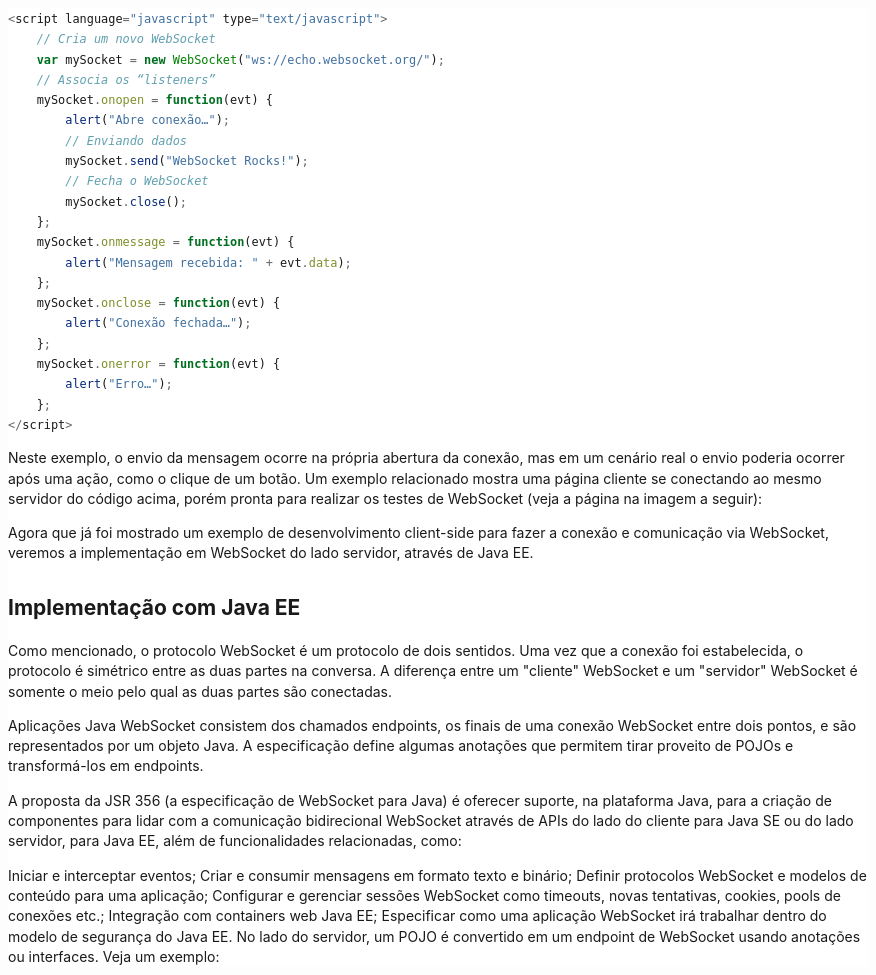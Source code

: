 ```js
<script language="javascript" type="text/javascript">
    // Cria um novo WebSocket
    var mySocket = new WebSocket("ws://echo.websocket.org/");
    // Associa os “listeners”
    mySocket.onopen = function(evt) {
        alert("Abre conexão…");
        // Enviando dados
        mySocket.send("WebSocket Rocks!");
        // Fecha o WebSocket
        mySocket.close();
    };
    mySocket.onmessage = function(evt) {
        alert("Mensagem recebida: " + evt.data);
    };
    mySocket.onclose = function(evt) {
        alert("Conexão fechada…");
    };
    mySocket.onerror = function(evt) {
        alert("Erro…");
    };
</script> 
```

Neste exemplo, o envio da mensagem ocorre na própria abertura da conexão, mas em um cenário real o envio poderia ocorrer após uma ação, como o clique de um botão. Um exemplo relacionado mostra uma página cliente se conectando ao mesmo servidor do código acima, porém pronta para realizar os testes de WebSocket (veja a página na imagem a seguir):

Agora que já foi mostrado um exemplo de desenvolvimento client-side para fazer a conexão e comunicação via WebSocket, veremos a implementação em WebSocket do lado servidor, através de Java EE.

## Implementação com Java EE

Como mencionado, o protocolo WebSocket é um protocolo de dois sentidos. Uma vez que a conexão foi estabelecida, o protocolo é simétrico entre as duas partes na conversa. A diferença entre um "cliente" WebSocket e um "servidor" WebSocket é somente o meio pelo qual as duas partes são conectadas.

Aplicações Java WebSocket consistem dos chamados endpoints, os finais de uma conexão WebSocket entre dois pontos, e são representados por um objeto Java. A especificação define algumas anotações que permitem tirar proveito de POJOs e transformá-los em endpoints.

A proposta da JSR 356 (a especificação de WebSocket para Java) é oferecer suporte, na plataforma Java, para a criação de componentes para lidar com a comunicação bidirecional WebSocket através de APIs do lado do cliente para Java SE ou do lado servidor, para Java EE, além de funcionalidades relacionadas, como:

Iniciar e interceptar eventos;
Criar e consumir mensagens em formato texto e binário;
Definir protocolos WebSocket e modelos de conteúdo para uma aplicação;
Configurar e gerenciar sessões WebSocket como timeouts, novas tentativas, cookies, pools de conexões etc.;
Integração com containers web Java EE;
Especificar como uma aplicação WebSocket irá trabalhar dentro do modelo de segurança do Java EE.
No lado do servidor, um POJO é convertido em um endpoint de WebSocket usando anotações ou interfaces. Veja um exemplo:
